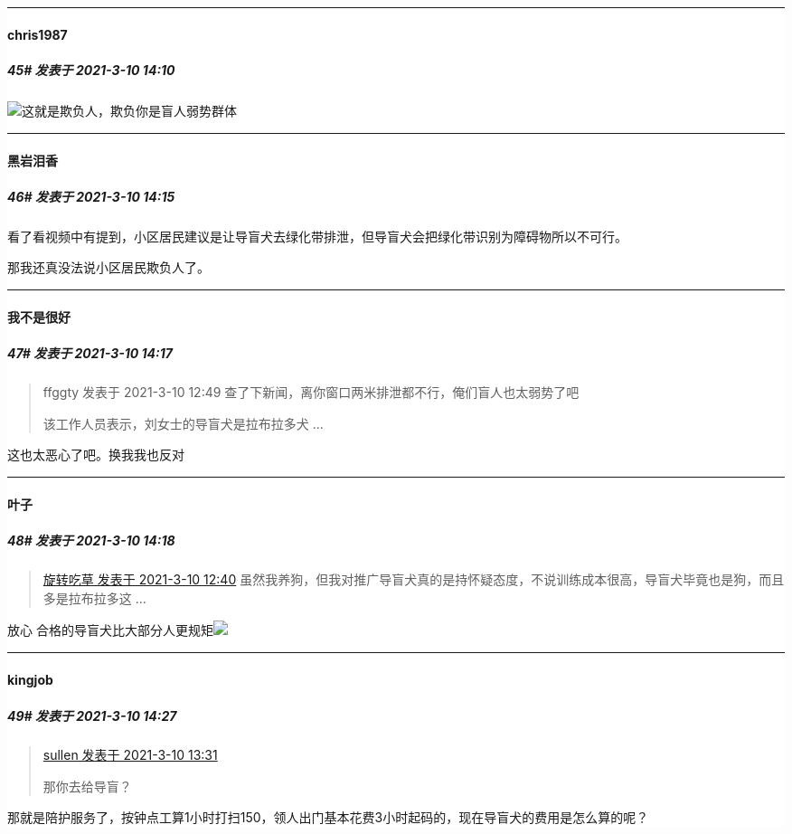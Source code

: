 
-----

####  chris1987  
##### 45#       发表于 2021-3-10 14:10


<img src="https://static.saraba1st.com/image/smiley/face2017/163.png" referrerpolicy="no-referrer">这就是欺负人，欺负你是盲人弱势群体


-----

####  黑岩泪香  
##### 46#       发表于 2021-3-10 14:15


看了看视频中有提到，小区居民建议是让导盲犬去绿化带排泄，但导盲犬会把绿化带识别为障碍物所以不可行。

那我还真没法说小区居民欺负人了。


-----

####  我不是很好  
##### 47#       发表于 2021-3-10 14:17


<blockquote>ffggty 发表于 2021-3-10 12:49
查了下新闻，离你窗口两米排泄都不行，俺们盲人也太弱势了吧


该工作人员表示，刘女士的导盲犬是拉布拉多犬 ...</blockquote>
这也太恶心了吧。换我我也反对


-----

####  叶子  
##### 48#       发表于 2021-3-10 14:18


<blockquote><a href="httphttps://bbs.saraba1st.com/2b/forum.php?mod=redirect&amp;goto=findpost&amp;pid=50575050&amp;ptid=1992387" target="_blank">旋转吃草 发表于 2021-3-10 12:40</a>
虽然我养狗，但我对推广导盲犬真的是持怀疑态度，不说训练成本很高，导盲犬毕竟也是狗，而且多是拉布拉多这 ...</blockquote>
放心 合格的导盲犬比大部分人更规矩<img src="https://static.saraba1st.com/image/smiley/face2017/023.png" referrerpolicy="no-referrer">


-----

####  kingjob  
##### 49#       发表于 2021-3-10 14:27


<blockquote><a href="httphttps://bbs.saraba1st.com/2b/forum.php?mod=redirect&amp;goto=findpost&amp;pid=50575588&amp;ptid=1992387" target="_blank">sullen 发表于 2021-3-10 13:31</a>

那你去给导盲？</blockquote>
那就是陪护服务了，按钟点工算1小时打扫150，领人出门基本花费3小时起码的，现在导盲犬的费用是怎么算的呢？
